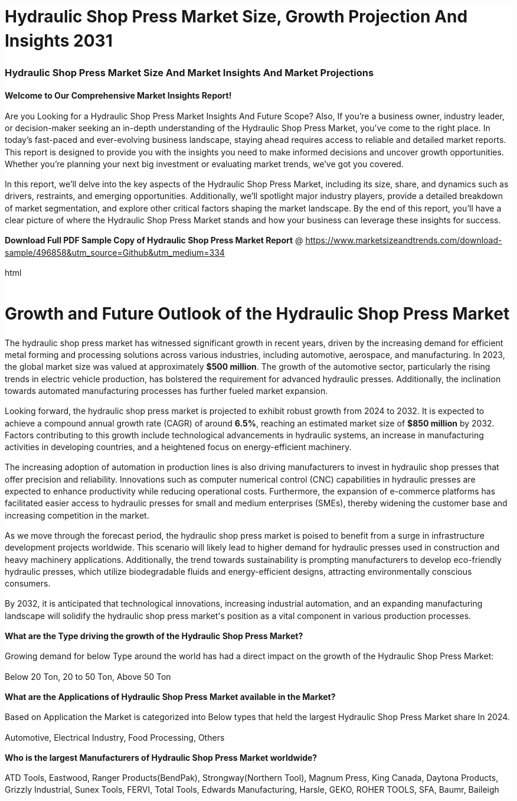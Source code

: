 <h1> Hydraulic Shop Press Market Size, Growth Projection And Insights 2031</h1><div class="" data-test-id=""><h3><span class="">Hydraulic Shop Press Market Size And Market Insights And Market Projections</span></h3></div><div class="" data-test-id=""><p><strong>Welcome to Our Comprehensive Market Insights Report!</strong></p><p>Are you Looking for a Hydraulic Shop Press Market Insights And Future Scope? Also, If you&rsquo;re a business owner, industry leader, or decision-maker seeking an in-depth understanding of the Hydraulic Shop Press Market, you&rsquo;ve come to the right place. In today&rsquo;s fast-paced and ever-evolving business landscape, staying ahead requires access to reliable and detailed market reports. This report is designed to provide you with the insights you need to make informed decisions and uncover growth opportunities. Whether you&rsquo;re planning your next big investment or evaluating market trends, we&rsquo;ve got you covered.</p><p>In this report, we&rsquo;ll delve into the key aspects of the Hydraulic Shop Press Market, including its size, share, and dynamics such as drivers, restraints, and emerging opportunities. Additionally, we&rsquo;ll spotlight major industry players, provide a detailed breakdown of market segmentation, and explore other critical factors shaping the market landscape. By the end of this report, you&rsquo;ll have a clear picture of where the Hydraulic Shop Press Market stands and how your business can leverage these insights for success.</p><p><strong>Download Full PDF Sample Copy of Hydraulic Shop Press Market Report</strong> @ <a href="https://www.marketsizeandtrends.com/download-sample/496858&utm_source=Github&utm_medium=334" target="_blank">https://www.marketsizeandtrends.com/download-sample/496858&utm_source=Github&utm_medium=334</a></p></div><div class="" data-test-id=""><p><span class="">html<!DOCTYPE html><html lang="en"><head> <meta charset="UTF-8"> <meta name="viewport" content="width=device-width, initial-scale=1.0"> <title>Hydraulic Shop Press Market Growth and Future Outlook</title></head><body> <h1>Growth and Future Outlook of the Hydraulic Shop Press Market</h1> <p>The hydraulic shop press market has witnessed significant growth in recent years, driven by the increasing demand for efficient metal forming and processing solutions across various industries, including automotive, aerospace, and manufacturing. In 2023, the global market size was valued at approximately <strong>$500 million</strong>. The growth of the automotive sector, particularly the rising trends in electric vehicle production, has bolstered the requirement for advanced hydraulic presses. Additionally, the inclination towards automated manufacturing processes has further fueled market expansion.</p> <p>Looking forward, the hydraulic shop press market is projected to exhibit robust growth from 2024 to 2032. It is expected to achieve a compound annual growth rate (CAGR) of around <strong>6.5%</strong>, reaching an estimated market size of <strong>$850 million</strong> by 2032. Factors contributing to this growth include technological advancements in hydraulic systems, an increase in manufacturing activities in developing countries, and a heightened focus on energy-efficient machinery.</p> <p style="text-align: center; font-weight: bold;"></p> <p>The increasing adoption of automation in production lines is also driving manufacturers to invest in hydraulic shop presses that offer precision and reliability. Innovations such as computer numerical control (CNC) capabilities in hydraulic presses are expected to enhance productivity while reducing operational costs. Furthermore, the expansion of e-commerce platforms has facilitated easier access to hydraulic presses for small and medium enterprises (SMEs), thereby widening the customer base and increasing competition in the market.</p> <p>As we move through the forecast period, the hydraulic shop press market is poised to benefit from a surge in infrastructure development projects worldwide. This scenario will likely lead to higher demand for hydraulic presses used in construction and heavy machinery applications. Additionally, the trend towards sustainability is prompting manufacturers to develop eco-friendly hydraulic presses, which utilize biodegradable fluids and energy-efficient designs, attracting environmentally conscious consumers.</p> <p>By 2032, it is anticipated that technological innovations, increasing industrial automation, and an expanding manufacturing landscape will solidify the hydraulic shop press market's position as a vital component in various production processes.</p></body></html></span></p><p><strong><span class="">What are the&nbsp;Type driving the growth of the Hydraulic Shop Press Market?</span></strong></p></div><div class="" data-test-id=""><p><span class="">Growing demand for below Type around the world has had a direct impact on the growth of the Hydraulic Shop Press Market:</span></p></div><div class="" data-test-id=""><p>Below 20 Ton, 20 to 50 Ton, Above 50 Ton</p><p><span class=""><strong>What are the&nbsp;Applications&nbsp;of Hydraulic Shop Press Market available in the Market?</strong></span></p></div><div class="" data-test-id=""><p><span class="">Based on Application the Market is categorized into Below types that held the largest Hydraulic Shop Press Market share In 2024.</span></p></div><div class="" data-test-id=""><p><span class="">Automotive, Electrical Industry, Food Processing, Others</span></p><p><span class=""><strong>Who is the largest Manufacturers of Hydraulic Shop Press Market worldwide?</strong></span></p></div><div class="" data-test-id=""><p><span class="">ATD Tools, Eastwood, Ranger Products(BendPak), Strongway(Northern Tool), Magnum Press, King Canada, Daytona Products, Grizzly Industrial, Sunex Tools, FERVI, Total Tools, Edwards Manufacturing, Harsle, GEKO, ROHER TOOLS, SFA, Baumr, Baileigh